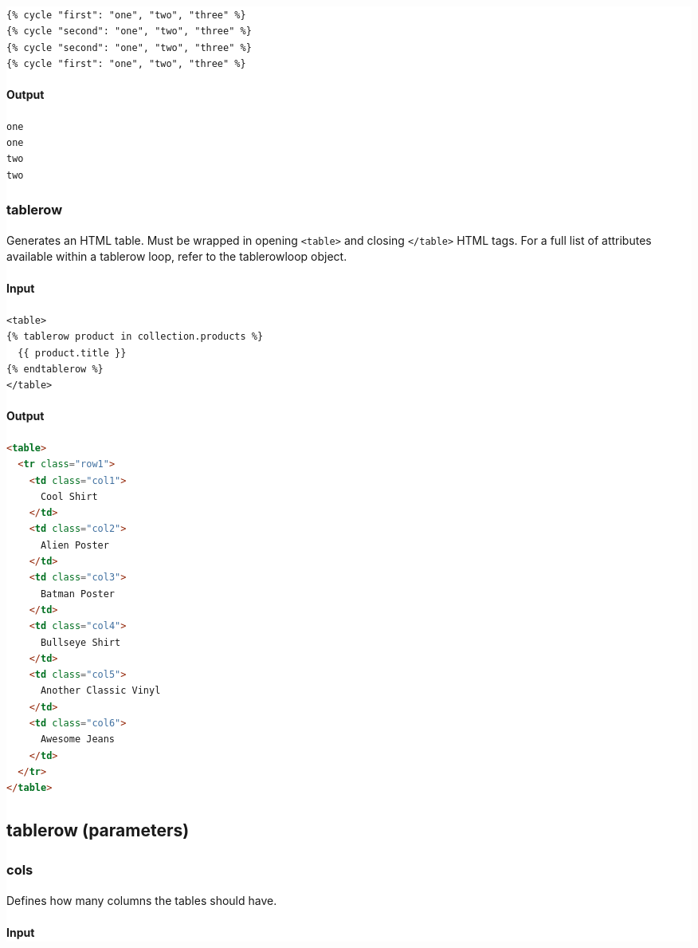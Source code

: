 ```liquid
{% cycle "first": "one", "two", "three" %}
{% cycle "second": "one", "two", "three" %}
{% cycle "second": "one", "two", "three" %}
{% cycle "first": "one", "two", "three" %}
```

#### Output

```
one
one
two
two
```

### tablerow
Generates an HTML table. Must be wrapped in opening ```<table>``` and closing ```</table>``` HTML tags. For a full list of attributes available within a tablerow loop, refer to the tablerowloop object.

#### Input

```liquid
<table>
{% tablerow product in collection.products %}
  {{ product.title }}
{% endtablerow %}
</table>
```

#### Output

```html
<table>
  <tr class="row1">
    <td class="col1">
      Cool Shirt
    </td>
    <td class="col2">
      Alien Poster
    </td>
    <td class="col3">
      Batman Poster
    </td>
    <td class="col4">
      Bullseye Shirt
    </td>
    <td class="col5">
      Another Classic Vinyl
    </td>
    <td class="col6">
      Awesome Jeans
    </td>
  </tr>
</table>
```

## tablerow (parameters)

### cols
Defines how many columns the tables should have.

#### Input

```liquid
```